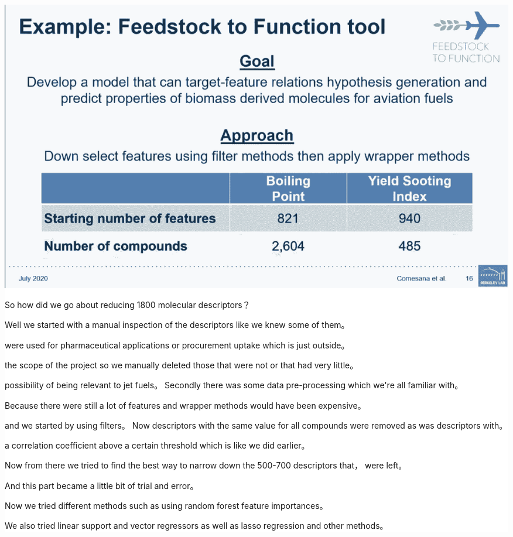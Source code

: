 ![](img/a3f121365a3a90df06a21c4c10a4e455_26.png)

 So how did we go about reducing 1800 molecular descriptors？

 Well we started with a manual inspection of the descriptors like we knew some of them。

 were used for pharmaceutical applications or procurement uptake which is just outside。

 the scope of the project so we manually deleted those that were not or that had very little。

 possibility of being relevant to jet fuels。 Secondly there was some data pre-processing which we're all familiar with。

 Because there were still a lot of features and wrapper methods would have been expensive。

 and we started by using filters。 Now descriptors with the same value for all compounds were removed as was descriptors with。

 a correlation coefficient above a certain threshold which is like we did earlier。

 Now from there we tried to find the best way to narrow down the 500-700 descriptors that， were left。

 And this part became a little bit of trial and error。

 Now we tried different methods such as using random forest feature importances。

 We also tried linear support and vector regressors as well as lasso regression and other methods。


